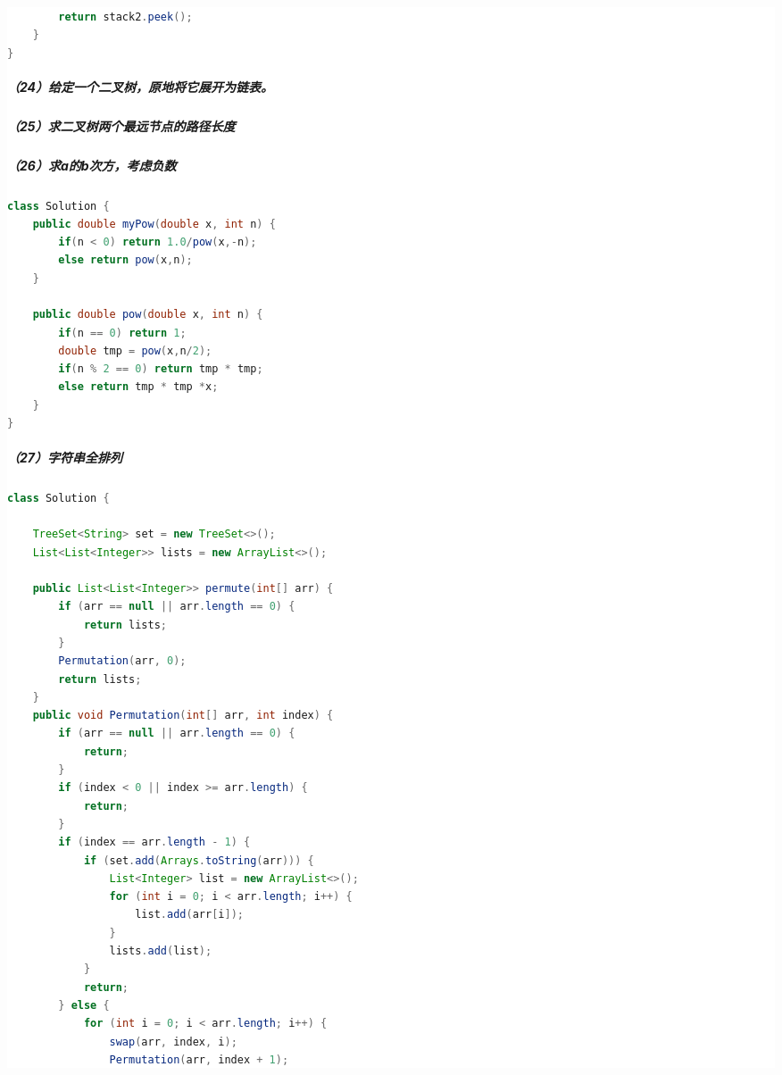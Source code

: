```java
        return stack2.peek();
    }
}
```



##### （24）给定一个二叉树，原地将它展开为链表。

 

##### （25）求二叉树两个最远节点的路径长度



##### （26）求a的b次方，考虑负数

```java
class Solution {
    public double myPow(double x, int n) {
        if(n < 0) return 1.0/pow(x,-n);
        else return pow(x,n);
    }
    
    public double pow(double x, int n) {
        if(n == 0) return 1;
        double tmp = pow(x,n/2);
        if(n % 2 == 0) return tmp * tmp;
        else return tmp * tmp *x;
    }        
}
```

##### （27）字符串全排列

```java
class Solution {
    
    TreeSet<String> set = new TreeSet<>();
    List<List<Integer>> lists = new ArrayList<>();
    
    public List<List<Integer>> permute(int[] arr) {
        if (arr == null || arr.length == 0) {
            return lists;
        }
        Permutation(arr, 0);
        return lists;        
    }
    public void Permutation(int[] arr, int index) {
        if (arr == null || arr.length == 0) {
            return;
        }
        if (index < 0 || index >= arr.length) {
            return;
        }
        if (index == arr.length - 1) {
            if (set.add(Arrays.toString(arr))) {
                List<Integer> list = new ArrayList<>();
                for (int i = 0; i < arr.length; i++) {
                    list.add(arr[i]);
                }
                lists.add(list);
            }
            return;
        } else {
            for (int i = 0; i < arr.length; i++) {
                swap(arr, index, i);
                Permutation(arr, index + 1);
```